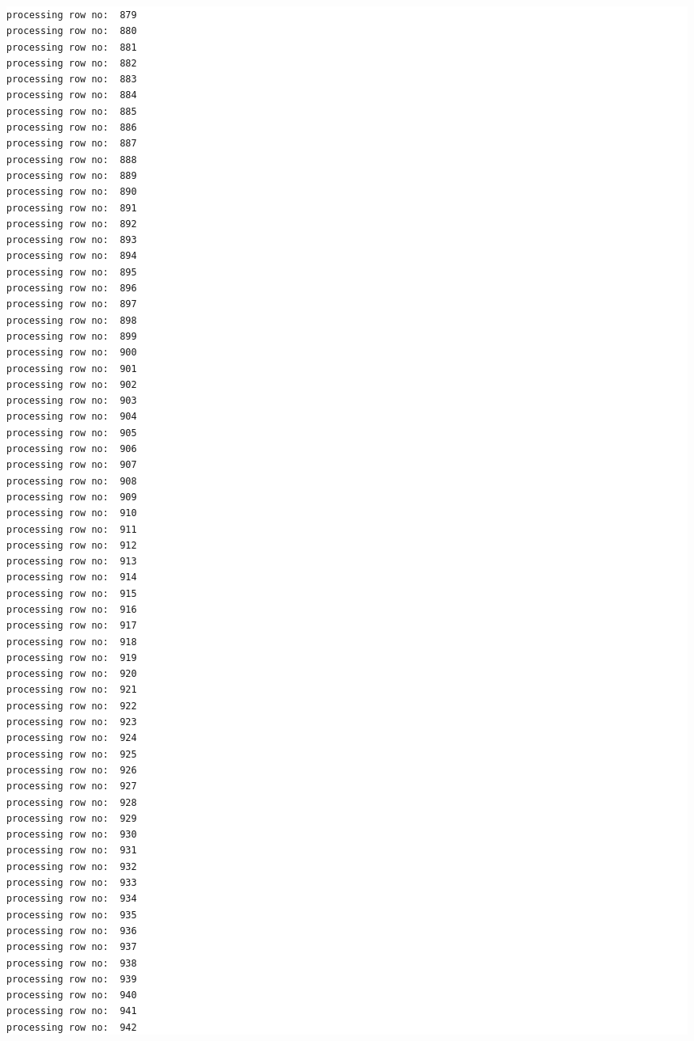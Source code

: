     processing row no:  879
    processing row no:  880
    processing row no:  881
    processing row no:  882
    processing row no:  883
    processing row no:  884
    processing row no:  885
    processing row no:  886
    processing row no:  887
    processing row no:  888
    processing row no:  889
    processing row no:  890
    processing row no:  891
    processing row no:  892
    processing row no:  893
    processing row no:  894
    processing row no:  895
    processing row no:  896
    processing row no:  897
    processing row no:  898
    processing row no:  899
    processing row no:  900
    processing row no:  901
    processing row no:  902
    processing row no:  903
    processing row no:  904
    processing row no:  905
    processing row no:  906
    processing row no:  907
    processing row no:  908
    processing row no:  909
    processing row no:  910
    processing row no:  911
    processing row no:  912
    processing row no:  913
    processing row no:  914
    processing row no:  915
    processing row no:  916
    processing row no:  917
    processing row no:  918
    processing row no:  919
    processing row no:  920
    processing row no:  921
    processing row no:  922
    processing row no:  923
    processing row no:  924
    processing row no:  925
    processing row no:  926
    processing row no:  927
    processing row no:  928
    processing row no:  929
    processing row no:  930
    processing row no:  931
    processing row no:  932
    processing row no:  933
    processing row no:  934
    processing row no:  935
    processing row no:  936
    processing row no:  937
    processing row no:  938
    processing row no:  939
    processing row no:  940
    processing row no:  941
    processing row no:  942